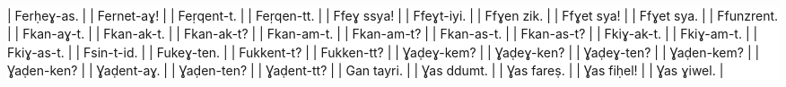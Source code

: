 | Ferḥeɣ-as. |
| Fernet-aɣ! |
| Feṛqent-t. |
| Feṛqen-tt. |
| Ffeɣ ssya! |
| Ffeɣt-iyi. |
| Ffɣen zik. |
| Ffɣet sya! |
| Ffɣet sya. |
| Ffunzrent. |
| Fkan-aɣ-t. |
| Fkan-ak-t. |
| Fkan-ak-t? |
| Fkan-am-t. |
| Fkan-am-t? |
| Fkan-as-t. |
| Fkan-as-t? |
| Fkiɣ-ak-t. |
| Fkiɣ-am-t. |
| Fkiɣ-as-t. |
| Fsin-t-id. |
| Fukeɣ-ten. |
| Fukkent-t? |
| Fukken-tt? |
| Ɣaḍeɣ-kem? |
| Ɣaḍeɣ-ken? |
| Ɣaḍeɣ-ten? |
| Ɣaḍen-kem? |
| Ɣaḍen-ken? |
| Ɣaḍent-aɣ. |
| Ɣaḍen-ten? |
| Ɣaḍent-tt? |
| Gan tayri. |
| Ɣas ddumt. |
| Ɣas fareṣ. |
| Ɣas fiḥel! |
| Ɣas ɣiwel. |